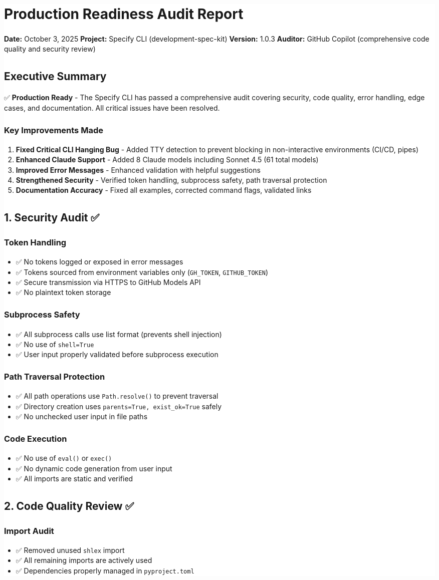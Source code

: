 # Production Readiness Audit Report

**Date:** October 3, 2025
**Project:** Specify CLI (development-spec-kit)
**Version:** 1.0.3
**Auditor:** GitHub Copilot (comprehensive code quality and security review)

## Executive Summary

✅ **Production Ready** - The Specify CLI has passed a comprehensive audit covering security, code quality, error handling, edge cases, and documentation. All critical issues have been resolved.

### Key Improvements Made

1. **Fixed Critical CLI Hanging Bug** - Added TTY detection to prevent blocking in non-interactive environments (CI/CD, pipes)
2. **Enhanced Claude Support** - Added 8 Claude models including Sonnet 4.5 (61 total models)
3. **Improved Error Messages** - Enhanced validation with helpful suggestions
4. **Strengthened Security** - Verified token handling, subprocess safety, path traversal protection
5. **Documentation Accuracy** - Fixed all examples, corrected command flags, validated links

## 1. Security Audit ✅

### Token Handling
- ✅ No tokens logged or exposed in error messages
- ✅ Tokens sourced from environment variables only (`GH_TOKEN`, `GITHUB_TOKEN`)
- ✅ Secure transmission via HTTPS to GitHub Models API
- ✅ No plaintext token storage

### Subprocess Safety
- ✅ All subprocess calls use list format (prevents shell injection)
- ✅ No use of `shell=True`
- ✅ User input properly validated before subprocess execution

### Path Traversal Protection
- ✅ All path operations use `Path.resolve()` to prevent traversal
- ✅ Directory creation uses `parents=True, exist_ok=True` safely
- ✅ No unchecked user input in file paths

### Code Execution
- ✅ No use of `eval()` or `exec()`
- ✅ No dynamic code generation from user input
- ✅ All imports are static and verified

## 2. Code Quality Review ✅

### Import Audit
- ✅ Removed unused `shlex` import
- ✅ All remaining imports are actively used
- ✅ Dependencies properly managed in `pyproject.toml`

